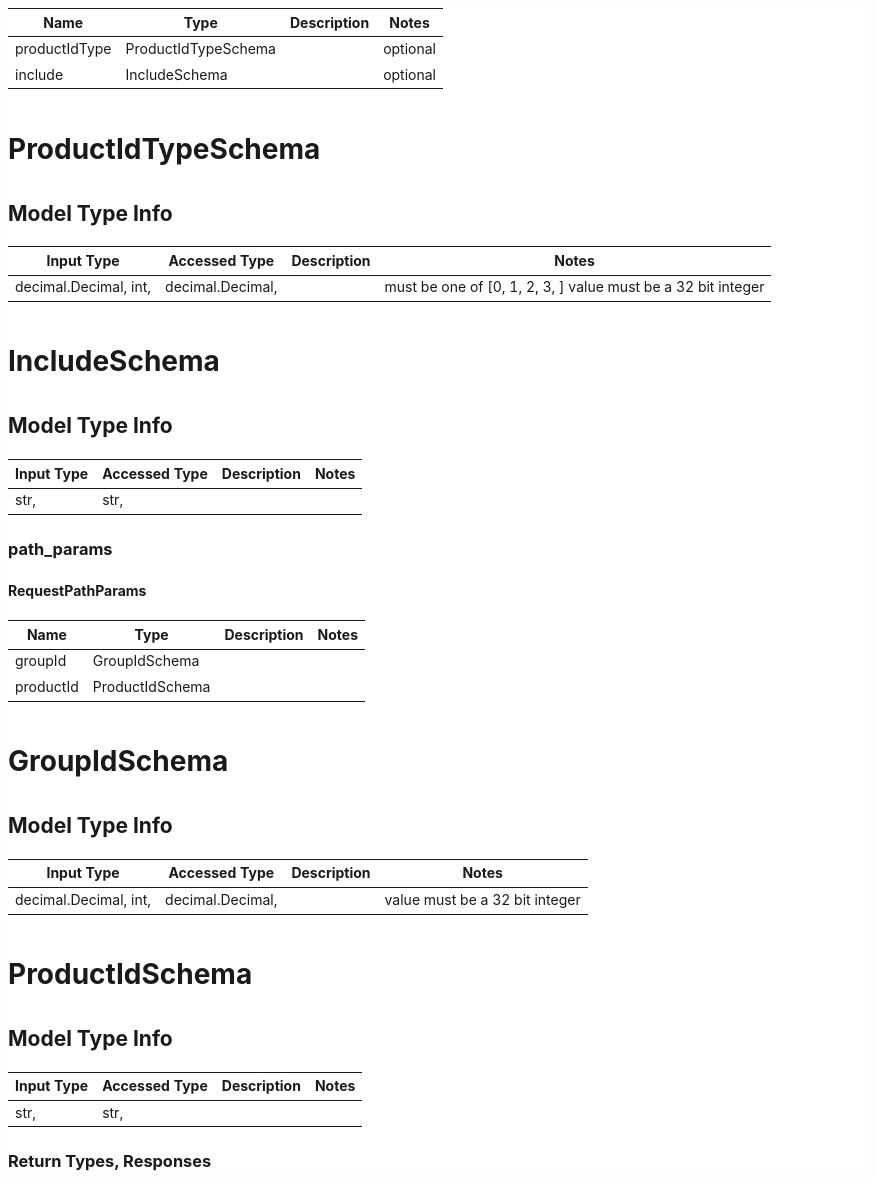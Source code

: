 Name | Type | Description  | Notes
------------- | ------------- | ------------- | -------------
productIdType | ProductIdTypeSchema | | optional
include | IncludeSchema | | optional


# ProductIdTypeSchema

## Model Type Info
Input Type | Accessed Type | Description | Notes
------------ | ------------- | ------------- | -------------
decimal.Decimal, int,  | decimal.Decimal,  |  | must be one of [0, 1, 2, 3, ] value must be a 32 bit integer

# IncludeSchema

## Model Type Info
Input Type | Accessed Type | Description | Notes
------------ | ------------- | ------------- | -------------
str,  | str,  |  | 

### path_params
#### RequestPathParams

Name | Type | Description  | Notes
------------- | ------------- | ------------- | -------------
groupId | GroupIdSchema | | 
productId | ProductIdSchema | | 

# GroupIdSchema

## Model Type Info
Input Type | Accessed Type | Description | Notes
------------ | ------------- | ------------- | -------------
decimal.Decimal, int,  | decimal.Decimal,  |  | value must be a 32 bit integer

# ProductIdSchema

## Model Type Info
Input Type | Accessed Type | Description | Notes
------------ | ------------- | ------------- | -------------
str,  | str,  |  | 

### Return Types, Responses
